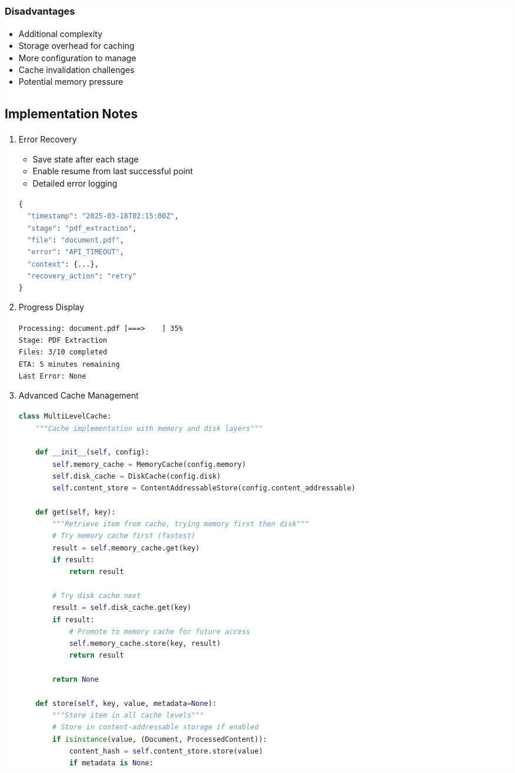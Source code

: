 ### Disadvantages
- Additional complexity
- Storage overhead for caching
- More configuration to manage
- Cache invalidation challenges
- Potential memory pressure

## Implementation Notes

1. Error Recovery
   - Save state after each stage
   - Enable resume from last successful point
   - Detailed error logging
   ```python
   {
     "timestamp": "2025-03-18T02:15:00Z",
     "stage": "pdf_extraction",
     "file": "document.pdf",
     "error": "API_TIMEOUT",
     "context": {...},
     "recovery_action": "retry"
   }
   ```

2. Progress Display
   ```text
   Processing: document.pdf [===>    ] 35%
   Stage: PDF Extraction
   Files: 3/10 completed
   ETA: 5 minutes remaining
   Last Error: None
   ```

3. Advanced Cache Management
   ```python
   class MultiLevelCache:
       """Cache implementation with memory and disk layers"""
       
       def __init__(self, config):
           self.memory_cache = MemoryCache(config.memory)
           self.disk_cache = DiskCache(config.disk)
           self.content_store = ContentAddressableStore(config.content_addressable)
           
       def get(self, key):
           """Retrieve item from cache, trying memory first then disk"""
           # Try memory cache first (fastest)
           result = self.memory_cache.get(key)
           if result:
               return result
               
           # Try disk cache next
           result = self.disk_cache.get(key)
           if result:
               # Promote to memory cache for future access
               self.memory_cache.store(key, result)
               return result
               
           return None
           
       def store(self, key, value, metadata=None):
           """Store item in all cache levels"""
           # Store in content-addressable storage if enabled
           if isinstance(value, (Document, ProcessedContent)):
               content_hash = self.content_store.store(value)
               if metadata is None:
   ```